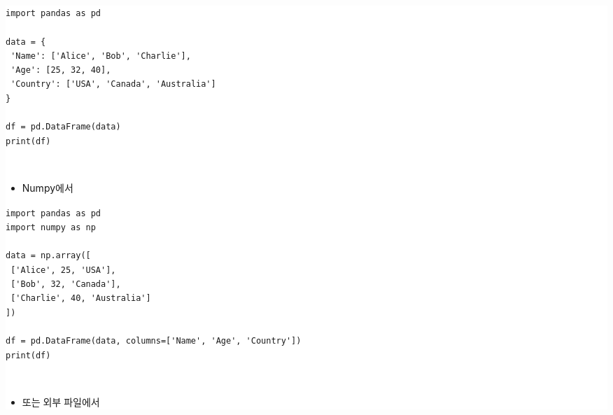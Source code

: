 


 




```
import pandas as pd

data = {
 'Name': ['Alice', 'Bob', 'Charlie'],
 'Age': [25, 32, 40],
 'Country': ['USA', 'Canada', 'Australia']
}

df = pd.DataFrame(data)
print(df)
```





 



​

* Numpy에서





 




```
import pandas as pd
import numpy as np

data = np.array([
 ['Alice', 25, 'USA'],
 ['Bob', 32, 'Canada'],
 ['Charlie', 40, 'Australia']
])

df = pd.DataFrame(data, columns=['Name', 'Age', 'Country'])
print(df)
```





 



​

* 또는 외부 파일에서


